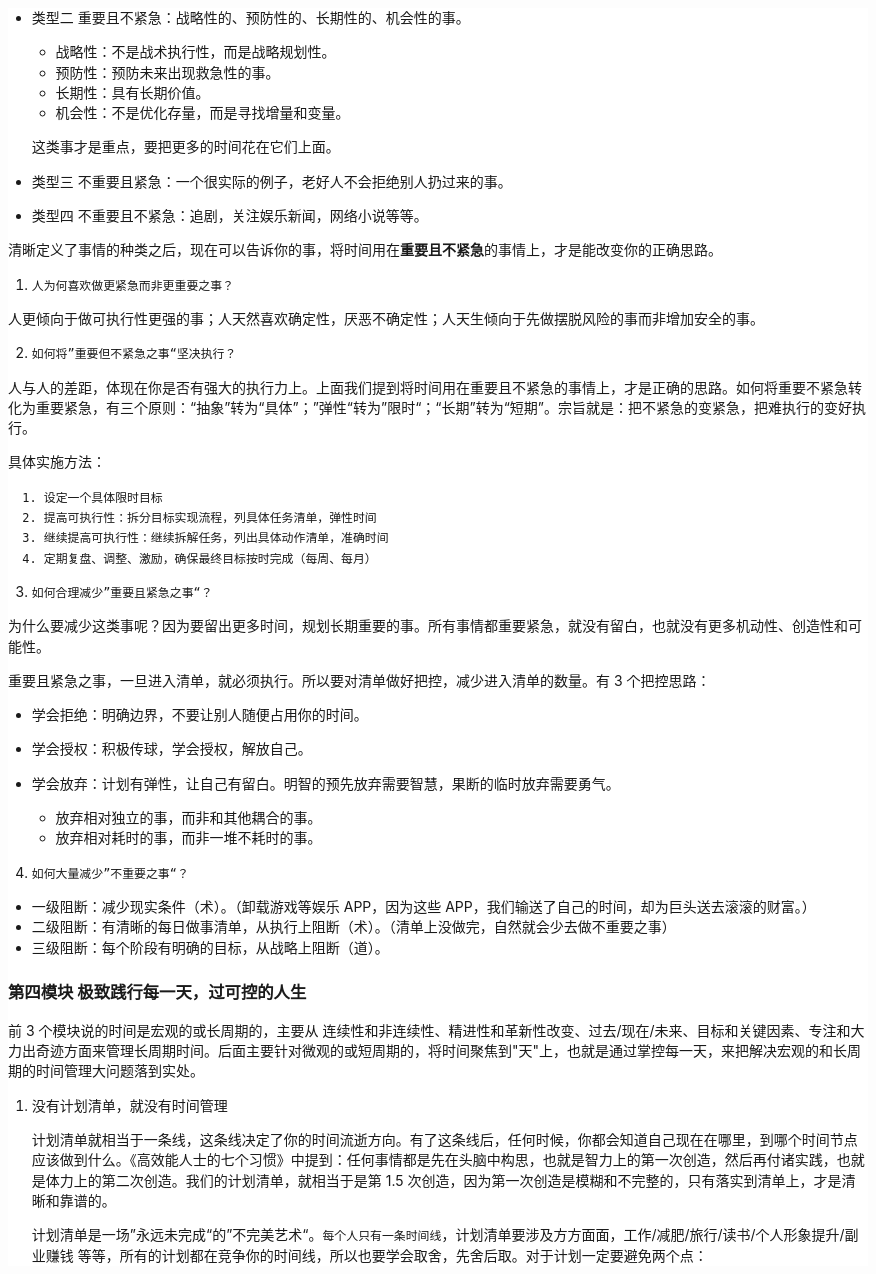 - 类型二 重要且不紧急：战略性的、预防性的、长期性的、机会性的事。

  - 战略性：不是战术执行性，而是战略规划性。
  - 预防性：预防未来出现救急性的事。
  - 长期性：具有长期价值。
  - 机会性：不是优化存量，而是寻找增量和变量。

  这类事才是重点，要把更多的时间花在它们上面。

- 类型三 不重要且紧急：一个很实际的例子，老好人不会拒绝别人扔过来的事。
- 类型四 不重要且不紧急：追剧，关注娱乐新闻，网络小说等等。

清晰定义了事情的种类之后，现在可以告诉你的事，将时间用在**重要且不紧急**的事情上，才是能改变你的正确思路。

1. `人为何喜欢做更紧急而非更重要之事？`

人更倾向于做可执行性更强的事；人天然喜欢确定性，厌恶不确定性；人天生倾向于先做摆脱风险的事而非增加安全的事。

2. `如何将”重要但不紧急之事“坚决执行？`

人与人的差距，体现在你是否有强大的执行力上。上面我们提到将时间用在重要且不紧急的事情上，才是正确的思路。如何将重要不紧急转化为重要紧急，有三个原则：“抽象”转为“具体”；”弹性“转为”限时“；“长期”转为“短期”。宗旨就是：把不紧急的变紧急，把难执行的变好执行。

具体实施方法：

      1. 设定一个具体限时目标
      2. 提高可执行性：拆分目标实现流程，列具体任务清单，弹性时间
      3. 继续提高可执行性：继续拆解任务，列出具体动作清单，准确时间
      4. 定期复盘、调整、激励，确保最终目标按时完成（每周、每月）

3. `如何合理减少”重要且紧急之事“？`

为什么要减少这类事呢？因为要留出更多时间，规划长期重要的事。所有事情都重要紧急，就没有留白，也就没有更多机动性、创造性和可能性。

重要且紧急之事，一旦进入清单，就必须执行。所以要对清单做好把控，减少进入清单的数量。有 3 个把控思路：

- 学会拒绝：明确边界，不要让别人随便占用你的时间。
- 学会授权：积极传球，学会授权，解放自己。
- 学会放弃：计划有弹性，让自己有留白。明智的预先放弃需要智慧，果断的临时放弃需要勇气。

  - 放弃相对独立的事，而非和其他耦合的事。
  - 放弃相对耗时的事，而非一堆不耗时的事。

4. `如何大量减少”不重要之事“？`

- 一级阻断：减少现实条件（术）。（卸载游戏等娱乐 APP，因为这些 APP，我们输送了自己的时间，却为巨头送去滚滚的财富。）
- 二级阻断：有清晰的每日做事清单，从执行上阻断（术）。（清单上没做完，自然就会少去做不重要之事）
- 三级阻断：每个阶段有明确的目标，从战略上阻断（道）。

### 第四模块 极致践行每一天，过可控的人生

前 3 个模块说的时间是宏观的或长周期的，主要从 连续性和非连续性、精进性和革新性改变、过去/现在/未来、目标和关键因素、专注和大力出奇迹方面来管理长周期时间。后面主要针对微观的或短周期的，将时间聚焦到"天"上，也就是通过掌控每一天，来把解决宏观的和长周期的时间管理大问题落到实处。

1. 没有计划清单，就没有时间管理

   计划清单就相当于一条线，这条线决定了你的时间流逝方向。有了这条线后，任何时候，你都会知道自己现在在哪里，到哪个时间节点应该做到什么。《高效能人士的七个习惯》中提到：任何事情都是先在头脑中构思，也就是智力上的第一次创造，然后再付诸实践，也就是体力上的第二次创造。我们的计划清单，就相当于是第 1.5 次创造，因为第一次创造是模糊和不完整的，只有落实到清单上，才是清晰和靠谱的。

   计划清单是一场”永远未完成“的”不完美艺术“。`每个人只有一条时间线`，计划清单要涉及方方面面，工作/减肥/旅行/读书/个人形象提升/副业赚钱 等等，所有的计划都在竞争你的时间线，所以也要学会取舍，先舍后取。对于计划一定要避免两个点：
